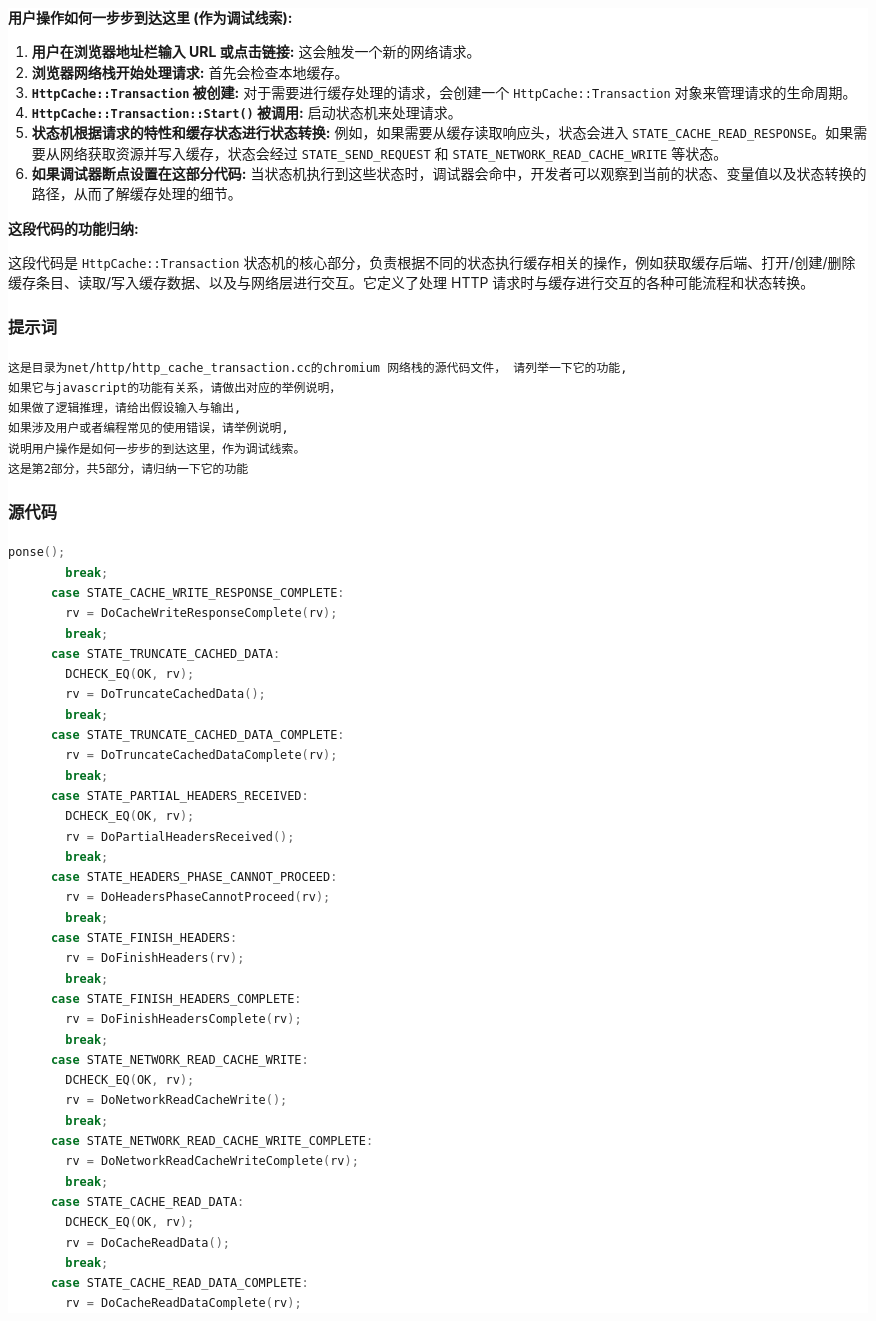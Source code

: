 **用户操作如何一步步到达这里 (作为调试线索):**

1. **用户在浏览器地址栏输入 URL 或点击链接:** 这会触发一个新的网络请求。
2. **浏览器网络栈开始处理请求:** 首先会检查本地缓存。
3. **`HttpCache::Transaction` 被创建:**  对于需要进行缓存处理的请求，会创建一个 `HttpCache::Transaction` 对象来管理请求的生命周期。
4. **`HttpCache::Transaction::Start()` 被调用:**  启动状态机来处理请求。
5. **状态机根据请求的特性和缓存状态进行状态转换:**  例如，如果需要从缓存读取响应头，状态会进入 `STATE_CACHE_READ_RESPONSE`。如果需要从网络获取资源并写入缓存，状态会经过 `STATE_SEND_REQUEST` 和 `STATE_NETWORK_READ_CACHE_WRITE` 等状态。
6. **如果调试器断点设置在这部分代码:**  当状态机执行到这些状态时，调试器会命中，开发者可以观察到当前的状态、变量值以及状态转换的路径，从而了解缓存处理的细节。

**这段代码的功能归纳:**

这段代码是 `HttpCache::Transaction` 状态机的核心部分，负责根据不同的状态执行缓存相关的操作，例如获取缓存后端、打开/创建/删除缓存条目、读取/写入缓存数据、以及与网络层进行交互。它定义了处理 HTTP 请求时与缓存进行交互的各种可能流程和状态转换。

### 提示词
```
这是目录为net/http/http_cache_transaction.cc的chromium 网络栈的源代码文件， 请列举一下它的功能, 
如果它与javascript的功能有关系，请做出对应的举例说明，
如果做了逻辑推理，请给出假设输入与输出,
如果涉及用户或者编程常见的使用错误，请举例说明,
说明用户操作是如何一步步的到达这里，作为调试线索。
这是第2部分，共5部分，请归纳一下它的功能
```

### 源代码
```cpp
ponse();
        break;
      case STATE_CACHE_WRITE_RESPONSE_COMPLETE:
        rv = DoCacheWriteResponseComplete(rv);
        break;
      case STATE_TRUNCATE_CACHED_DATA:
        DCHECK_EQ(OK, rv);
        rv = DoTruncateCachedData();
        break;
      case STATE_TRUNCATE_CACHED_DATA_COMPLETE:
        rv = DoTruncateCachedDataComplete(rv);
        break;
      case STATE_PARTIAL_HEADERS_RECEIVED:
        DCHECK_EQ(OK, rv);
        rv = DoPartialHeadersReceived();
        break;
      case STATE_HEADERS_PHASE_CANNOT_PROCEED:
        rv = DoHeadersPhaseCannotProceed(rv);
        break;
      case STATE_FINISH_HEADERS:
        rv = DoFinishHeaders(rv);
        break;
      case STATE_FINISH_HEADERS_COMPLETE:
        rv = DoFinishHeadersComplete(rv);
        break;
      case STATE_NETWORK_READ_CACHE_WRITE:
        DCHECK_EQ(OK, rv);
        rv = DoNetworkReadCacheWrite();
        break;
      case STATE_NETWORK_READ_CACHE_WRITE_COMPLETE:
        rv = DoNetworkReadCacheWriteComplete(rv);
        break;
      case STATE_CACHE_READ_DATA:
        DCHECK_EQ(OK, rv);
        rv = DoCacheReadData();
        break;
      case STATE_CACHE_READ_DATA_COMPLETE:
        rv = DoCacheReadDataComplete(rv);
```
